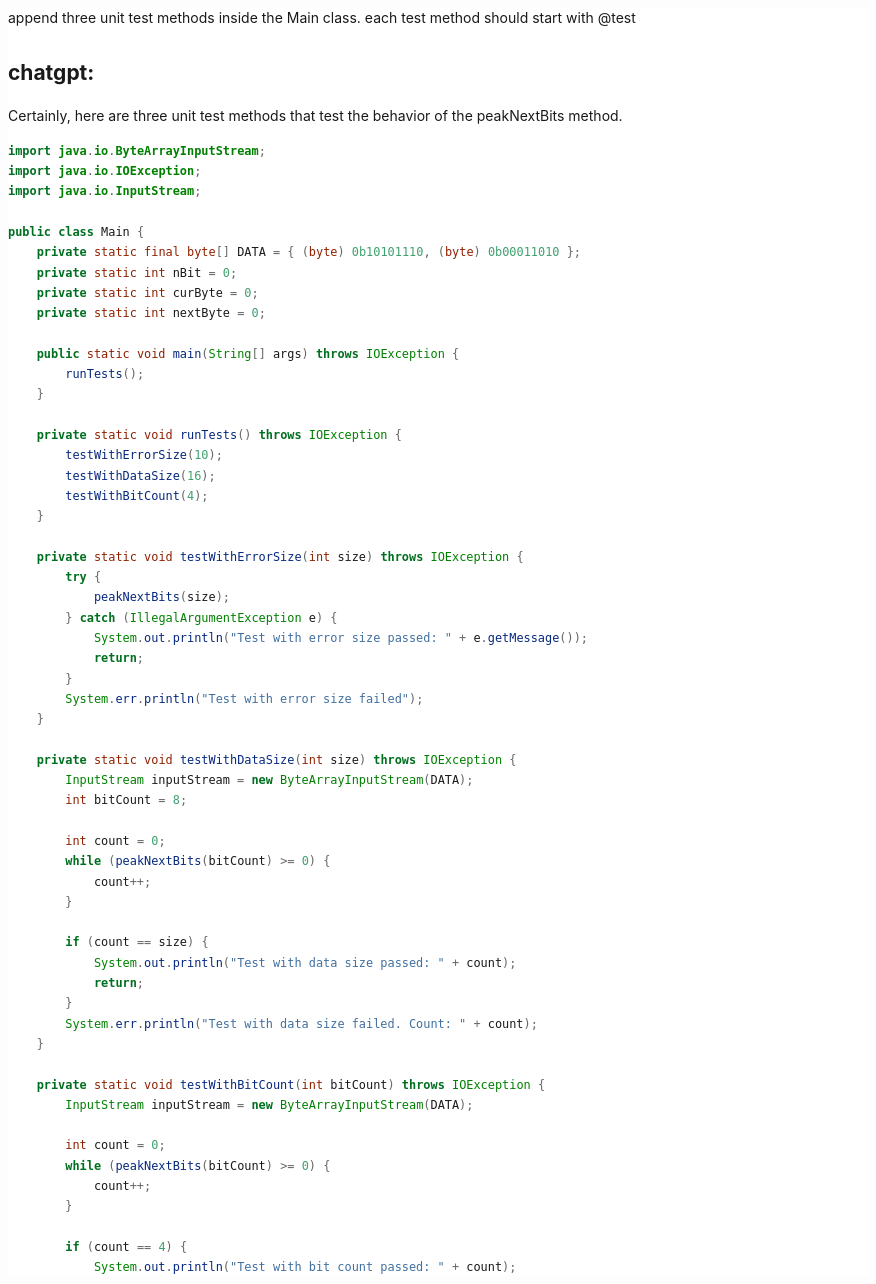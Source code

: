 append three unit test methods inside the Main class.
 each test method should start with @test

## chatgpt: 

Certainly, here are three unit test methods that test the behavior of the peakNextBits method.

```java
import java.io.ByteArrayInputStream;
import java.io.IOException;
import java.io.InputStream;

public class Main {
    private static final byte[] DATA = { (byte) 0b10101110, (byte) 0b00011010 };
    private static int nBit = 0;
    private static int curByte = 0;
    private static int nextByte = 0;

    public static void main(String[] args) throws IOException {
        runTests();
    }

    private static void runTests() throws IOException {
        testWithErrorSize(10);
        testWithDataSize(16);
        testWithBitCount(4);
    }

    private static void testWithErrorSize(int size) throws IOException {
        try {
            peakNextBits(size);
        } catch (IllegalArgumentException e) {
            System.out.println("Test with error size passed: " + e.getMessage());
            return;
        }
        System.err.println("Test with error size failed");
    }

    private static void testWithDataSize(int size) throws IOException {
        InputStream inputStream = new ByteArrayInputStream(DATA);
        int bitCount = 8;

        int count = 0;
        while (peakNextBits(bitCount) >= 0) {
            count++;
        }

        if (count == size) {
            System.out.println("Test with data size passed: " + count);
            return;
        }
        System.err.println("Test with data size failed. Count: " + count);
    }

    private static void testWithBitCount(int bitCount) throws IOException {
        InputStream inputStream = new ByteArrayInputStream(DATA);

        int count = 0;
        while (peakNextBits(bitCount) >= 0) {
            count++;
        }

        if (count == 4) {
            System.out.println("Test with bit count passed: " + count);
```